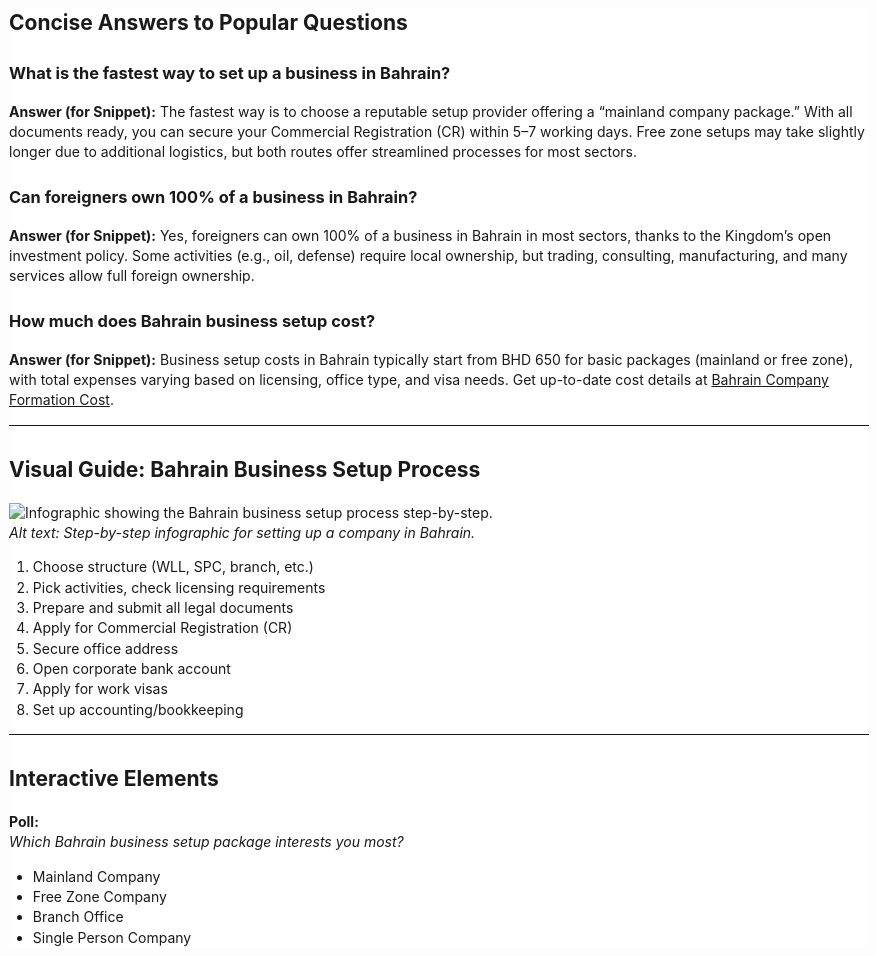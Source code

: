 
## Concise Answers to Popular Questions

### What is the fastest way to set up a business in Bahrain?
**Answer (for Snippet):**
The fastest way is to choose a reputable setup provider offering a “mainland company package.” With all documents ready, you can secure your Commercial Registration (CR) within 5–7 working days. Free zone setups may take slightly longer due to additional logistics, but both routes offer streamlined processes for most sectors.

### Can foreigners own 100% of a business in Bahrain?
**Answer (for Snippet):**
Yes, foreigners can own 100% of a business in Bahrain in most sectors, thanks to the Kingdom’s open investment policy. Some activities (e.g., oil, defense) require local ownership, but trading, consulting, manufacturing, and many services allow full foreign ownership.

### How much does Bahrain business setup cost?
**Answer (for Snippet):**
Business setup costs in Bahrain typically start from BHD 650 for basic packages (mainland or free zone), with total expenses varying based on licensing, office type, and visa needs. Get up-to-date cost details at [Bahrain Company Formation Cost](https://keylinkbh.com/bahrain-company-formation-cost/).

---

## Visual Guide: Bahrain Business Setup Process  
![Infographic showing the Bahrain business setup process step-by-step.](https://images.pexels.com/photos/704857/pexels-photo-704857.jpeg)  
*Alt text: Step-by-step infographic for setting up a company in Bahrain.*

1. Choose structure (WLL, SPC, branch, etc.)
2. Pick activities, check licensing requirements
3. Prepare and submit all legal documents
4. Apply for Commercial Registration (CR)
5. Secure office address
6. Open corporate bank account
7. Apply for work visas
8. Set up accounting/bookkeeping

---

## Interactive Elements

**Poll:**  
_Which Bahrain business setup package interests you most?_  
- Mainland Company  
- Free Zone Company  
- Branch Office  
- Single Person Company  
